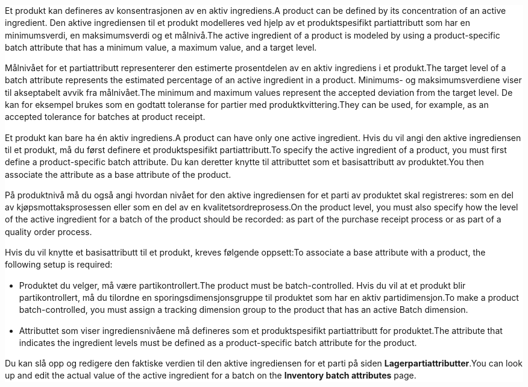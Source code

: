 <span data-ttu-id="9f395-108">Et produkt kan defineres av konsentrasjonen av en aktiv ingrediens.</span><span class="sxs-lookup"><span data-stu-id="9f395-108">A product can be defined by its concentration of an active ingredient.</span></span> <span data-ttu-id="9f395-109">Den aktive ingrediensen til et produkt modelleres ved hjelp av et produktspesifikt partiattributt som har en minimumsverdi, en maksimumsverdi og et målnivå.</span><span class="sxs-lookup"><span data-stu-id="9f395-109">The active ingredient of a product is modeled by using a product-specific batch attribute that has a minimum value, a maximum value, and a target level.</span></span>

<span data-ttu-id="9f395-110">Målnivået for et partiattributt representerer den estimerte prosentdelen av en aktiv ingrediens i et produkt.</span><span class="sxs-lookup"><span data-stu-id="9f395-110">The target level of a batch attribute represents the estimated percentage of an active ingredient in a product.</span></span> <span data-ttu-id="9f395-111">Minimums- og maksimumsverdiene viser til akseptabelt avvik fra målnivået.</span><span class="sxs-lookup"><span data-stu-id="9f395-111">The minimum and maximum values represent the accepted deviation from the target level.</span></span> <span data-ttu-id="9f395-112">De kan for eksempel brukes som en godtatt toleranse for partier med produktkvittering.</span><span class="sxs-lookup"><span data-stu-id="9f395-112">They can be used, for example, as an accepted tolerance for batches at product receipt.</span></span>

<span data-ttu-id="9f395-113">Et produkt kan bare ha én aktiv ingrediens.</span><span class="sxs-lookup"><span data-stu-id="9f395-113">A product can have only one active ingredient.</span></span> <span data-ttu-id="9f395-114">Hvis du vil angi den aktive ingrediensen til et produkt, må du først definere et produktspesifikt partiattributt.</span><span class="sxs-lookup"><span data-stu-id="9f395-114">To specify the active ingredient of a product, you must first define a product-specific batch attribute.</span></span> <span data-ttu-id="9f395-115">Du kan deretter knytte til attributtet som et basisattributt av produktet.</span><span class="sxs-lookup"><span data-stu-id="9f395-115">You then associate the attribute as a base attribute of the product.</span></span>

<span data-ttu-id="9f395-116">På produktnivå må du også angi hvordan nivået for den aktive ingrediensen for et parti av produktet skal registreres: som en del av kjøpsmottaksprosessen eller som en del av en kvalitetsordreprosess.</span><span class="sxs-lookup"><span data-stu-id="9f395-116">On the product level, you must also specify how the level of the active ingredient for a batch of the product should be recorded: as part of the purchase receipt process or as part of a quality order process.</span></span>

<span data-ttu-id="9f395-117">Hvis du vil knytte et basisattributt til et produkt, kreves følgende oppsett:</span><span class="sxs-lookup"><span data-stu-id="9f395-117">To associate a base attribute with a product, the following setup is required:</span></span>

-   <span data-ttu-id="9f395-118">Produktet du velger, må være partikontrollert.</span><span class="sxs-lookup"><span data-stu-id="9f395-118">The product must be batch-controlled.</span></span> <span data-ttu-id="9f395-119">Hvis du vil at et produkt blir partikontrollert, må du tilordne en sporingsdimensjonsgruppe til produktet som har en aktiv partidimensjon.</span><span class="sxs-lookup"><span data-stu-id="9f395-119">To make a product batch-controlled, you must assign a tracking dimension group to the product that has an active Batch dimension.</span></span>

-   <span data-ttu-id="9f395-120">Attributtet som viser ingrediensnivåene må defineres som et produktspesifikt partiattributt for produktet.</span><span class="sxs-lookup"><span data-stu-id="9f395-120">The attribute that indicates the ingredient levels must be defined as a product-specific batch attribute for the product.</span></span>

<span data-ttu-id="9f395-121">Du kan slå opp og redigere den faktiske verdien til den aktive ingrediensen for et parti på siden **Lagerpartiattributter**.</span><span class="sxs-lookup"><span data-stu-id="9f395-121">You can look up and edit the actual value of the active ingredient for a batch on the **Inventory batch attributes** page.</span></span> 
